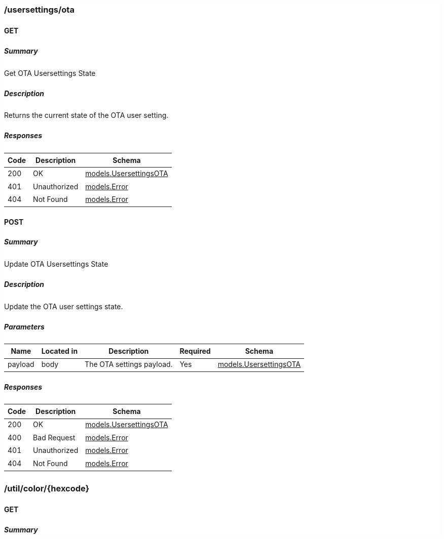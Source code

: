 ### /usersettings/ota

#### GET
##### Summary

Get OTA Usersettings State

##### Description

Returns the current state of the OTA user setting.

##### Responses

| Code | Description | Schema |
| ---- | ----------- | ------ |
| 200 | OK | [models.UsersettingsOTA](#modelsusersettingsota) |
| 401 | Unauthorized | [models.Error](#modelserror) |
| 404 | Not Found | [models.Error](#modelserror) |

#### POST
##### Summary

Update OTA Usersettings State

##### Description

Update the OTA user settings state.

##### Parameters

| Name | Located in | Description | Required | Schema |
| ---- | ---------- | ----------- | -------- | ---- |
| payload | body | The OTA settings payload. | Yes | [models.UsersettingsOTA](#modelsusersettingsota) |

##### Responses

| Code | Description | Schema |
| ---- | ----------- | ------ |
| 200 | OK | [models.UsersettingsOTA](#modelsusersettingsota) |
| 400 | Bad Request | [models.Error](#modelserror) |
| 401 | Unauthorized | [models.Error](#modelserror) |
| 404 | Not Found | [models.Error](#modelserror) |

### /util/color/{hexcode}

#### GET
##### Summary
